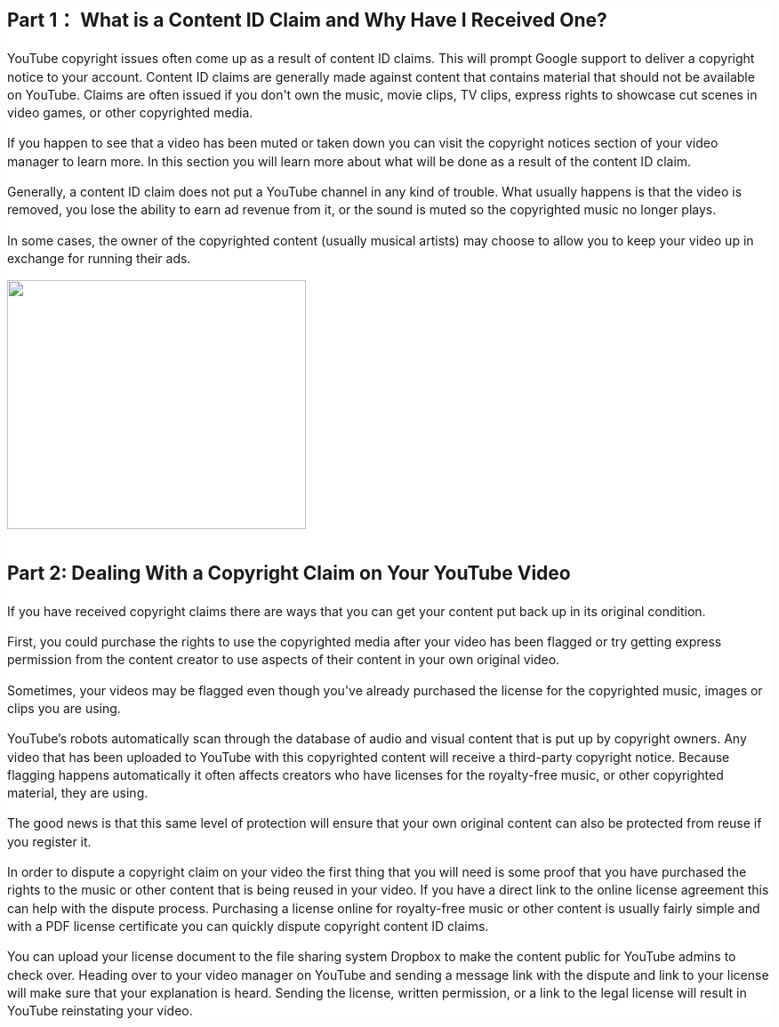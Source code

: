 ## Part 1： What is a Content ID Claim and Why Have I Received One?

YouTube copyright issues often come up as a result of content ID claims. This will prompt Google support to deliver a copyright notice to your account. Content ID claims are generally made against content that contains material that should not be available on YouTube. Claims are often issued if you don't own the music, movie clips, TV clips, express rights to showcase cut scenes in video games, or other copyrighted media.

If you happen to see that a video has been muted or taken down you can visit the copyright notices section of your video manager to learn more. In this section you will learn more about what will be done as a result of the content ID claim.

Generally, a content ID claim does not put a YouTube channel in any kind of trouble. What usually happens is that the video is removed, you lose the ability to earn ad revenue from it, or the sound is muted so the copyrighted music no longer plays.

In some cases, the owner of the copyrighted content (usually musical artists) may choose to allow you to keep your video up in exchange for running their ads.


<a href="https://getlyla.pxf.io/c/5597632/1455723/15391" target="_top" id="1455723"><img src="//a.impactradius-go.com/display-ad/15391-1455723" border="0" alt="" width="336" height="280"/></a><img height="0" width="0" src="https://imp.pxf.io/i/5597632/1455723/15391" style="position:absolute;visibility:hidden;" border="0" />

## Part 2: Dealing With a Copyright Claim on Your YouTube Video

If you have received copyright claims there are ways that you can get your content put back up in its original condition.

First, you could purchase the rights to use the copyrighted media after your video has been flagged or try getting express permission from the content creator to use aspects of their content in your own original video.

Sometimes, your videos may be flagged even though you've already purchased the license for the copyrighted music, images or clips you are using.

YouTube’s robots automatically scan through the database of audio and visual content that is put up by copyright owners. Any video that has been uploaded to YouTube with this copyrighted content will receive a third-party copyright notice. Because flagging happens automatically it often affects creators who have licenses for the royalty-free music, or other copyrighted material, they are using.

The good news is that this same level of protection will ensure that your own original content can also be protected from reuse if you register it.

In order to dispute a copyright claim on your video the first thing that you will need is some proof that you have purchased the rights to the music or other content that is being reused in your video. If you have a direct link to the online license agreement this can help with the dispute process. Purchasing a license online for royalty-free music or other content is usually fairly simple and with a PDF license certificate you can quickly dispute copyright content ID claims.

You can upload your license document to the file sharing system Dropbox to make the content public for YouTube admins to check over. Heading over to your video manager on YouTube and sending a message link with the dispute and link to your license will make sure that your explanation is heard. Sending the license, written permission, or a link to the legal license will result in YouTube reinstating your video.
